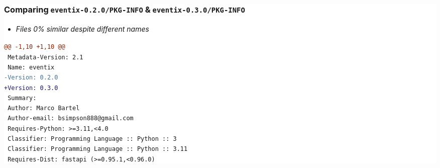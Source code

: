 ### Comparing `eventix-0.2.0/PKG-INFO` & `eventix-0.3.0/PKG-INFO`

 * *Files 0% similar despite different names*

```diff
@@ -1,10 +1,10 @@
 Metadata-Version: 2.1
 Name: eventix
-Version: 0.2.0
+Version: 0.3.0
 Summary: 
 Author: Marco Bartel
 Author-email: bsimpson888@gmail.com
 Requires-Python: >=3.11,<4.0
 Classifier: Programming Language :: Python :: 3
 Classifier: Programming Language :: Python :: 3.11
 Requires-Dist: fastapi (>=0.95.1,<0.96.0)
```

